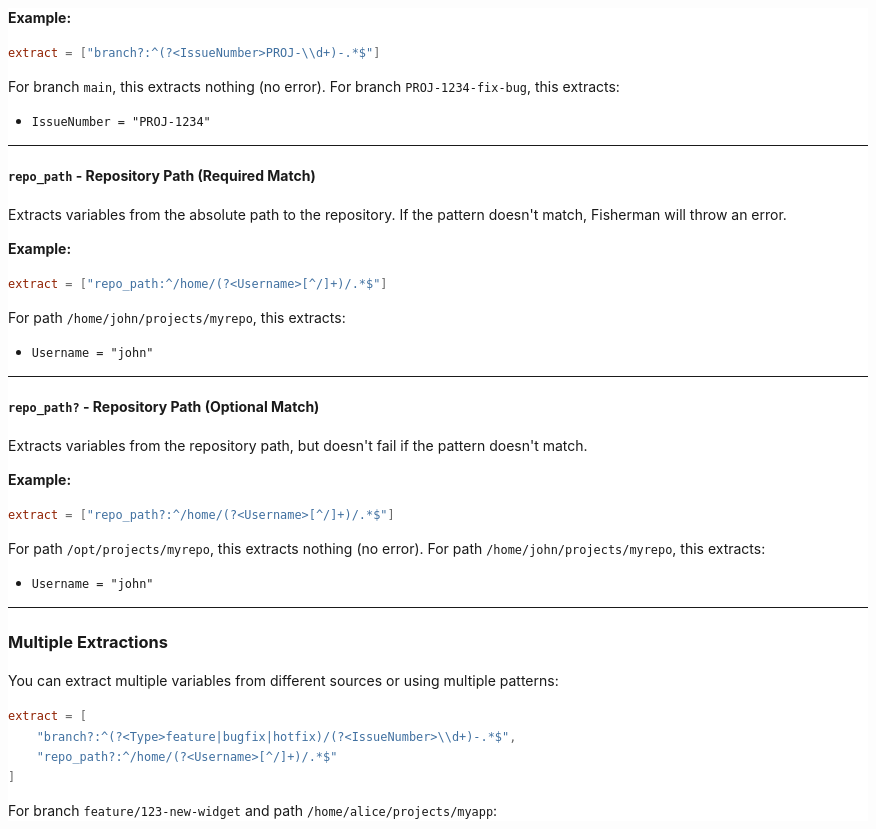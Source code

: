 **Example:**

```toml
extract = ["branch?:^(?<IssueNumber>PROJ-\\d+)-.*$"]
```

For branch `main`, this extracts nothing (no error).
For branch `PROJ-1234-fix-bug`, this extracts:

- `IssueNumber = "PROJ-1234"`

---

#### `repo_path` - Repository Path (Required Match)

Extracts variables from the absolute path to the repository. If the pattern doesn't match, Fisherman will throw an
error.

**Example:**

```toml
extract = ["repo_path:^/home/(?<Username>[^/]+)/.*$"]
```

For path `/home/john/projects/myrepo`, this extracts:

- `Username = "john"`

---

#### `repo_path?` - Repository Path (Optional Match)

Extracts variables from the repository path, but doesn't fail if the pattern doesn't match.

**Example:**

```toml
extract = ["repo_path?:^/home/(?<Username>[^/]+)/.*$"]
```

For path `/opt/projects/myrepo`, this extracts nothing (no error).
For path `/home/john/projects/myrepo`, this extracts:

- `Username = "john"`

---

### Multiple Extractions

You can extract multiple variables from different sources or using multiple patterns:

```toml
extract = [
    "branch?:^(?<Type>feature|bugfix|hotfix)/(?<IssueNumber>\\d+)-.*$",
    "repo_path?:^/home/(?<Username>[^/]+)/.*$"
]
```

For branch `feature/123-new-widget` and path `/home/alice/projects/myapp`:
